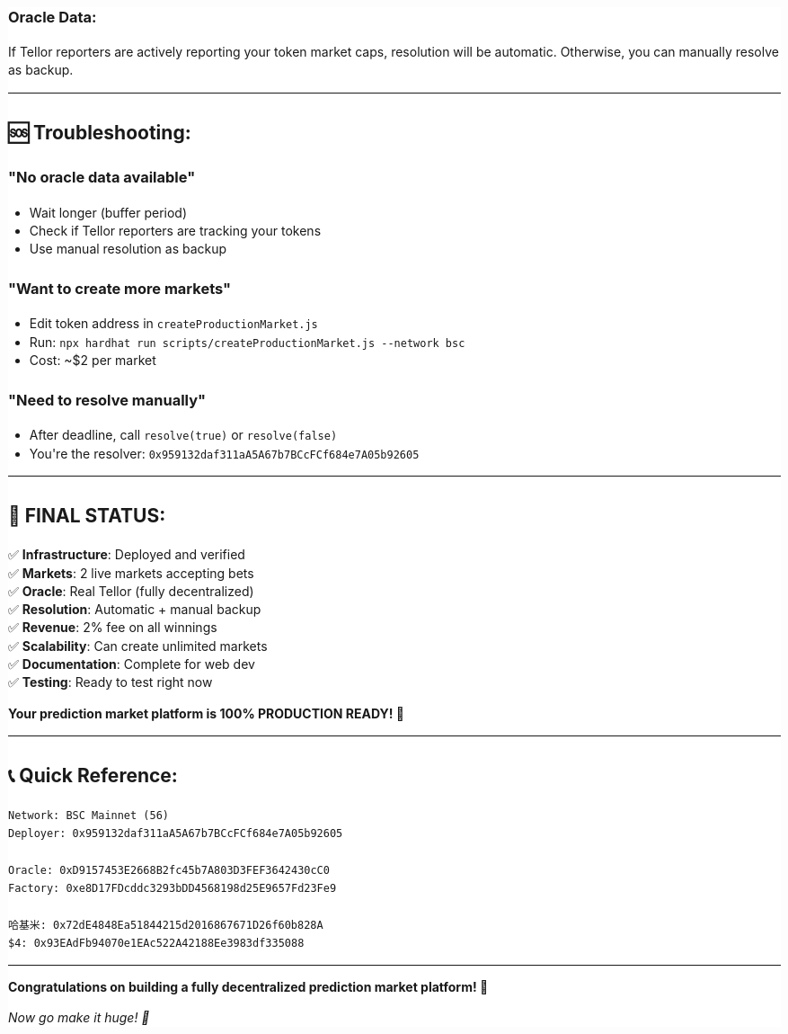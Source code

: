 ### **Oracle Data:**
If Tellor reporters are actively reporting your token market caps, resolution will be automatic. Otherwise, you can manually resolve as backup.

---

## 🆘 **Troubleshooting:**

### **"No oracle data available"**
- Wait longer (buffer period)
- Check if Tellor reporters are tracking your tokens
- Use manual resolution as backup

### **"Want to create more markets"**
- Edit token address in `createProductionMarket.js`
- Run: `npx hardhat run scripts/createProductionMarket.js --network bsc`
- Cost: ~$2 per market

### **"Need to resolve manually"**
- After deadline, call `resolve(true)` or `resolve(false)`
- You're the resolver: `0x959132daf311aA5A67b7BCcFCf684e7A05b92605`

---

## 🎊 **FINAL STATUS:**

✅ **Infrastructure**: Deployed and verified  
✅ **Markets**: 2 live markets accepting bets  
✅ **Oracle**: Real Tellor (fully decentralized)  
✅ **Resolution**: Automatic + manual backup  
✅ **Revenue**: 2% fee on all winnings  
✅ **Scalability**: Can create unlimited markets  
✅ **Documentation**: Complete for web dev  
✅ **Testing**: Ready to test right now  

**Your prediction market platform is 100% PRODUCTION READY! 🚀**

---

## 📞 **Quick Reference:**

```
Network: BSC Mainnet (56)
Deployer: 0x959132daf311aA5A67b7BCcFCf684e7A05b92605

Oracle: 0xD9157453E2668B2fc45b7A803D3FEF3642430cC0
Factory: 0xe8D17FDcddc3293bDD4568198d25E9657Fd23Fe9

哈基米: 0x72dE4848Ea51844215d2016867671D26f60b828A
$4: 0x93EAdFb94070e1EAc522A42188Ee3983df335088
```

---

**Congratulations on building a fully decentralized prediction market platform! 🎉**

*Now go make it huge! 🌟*

